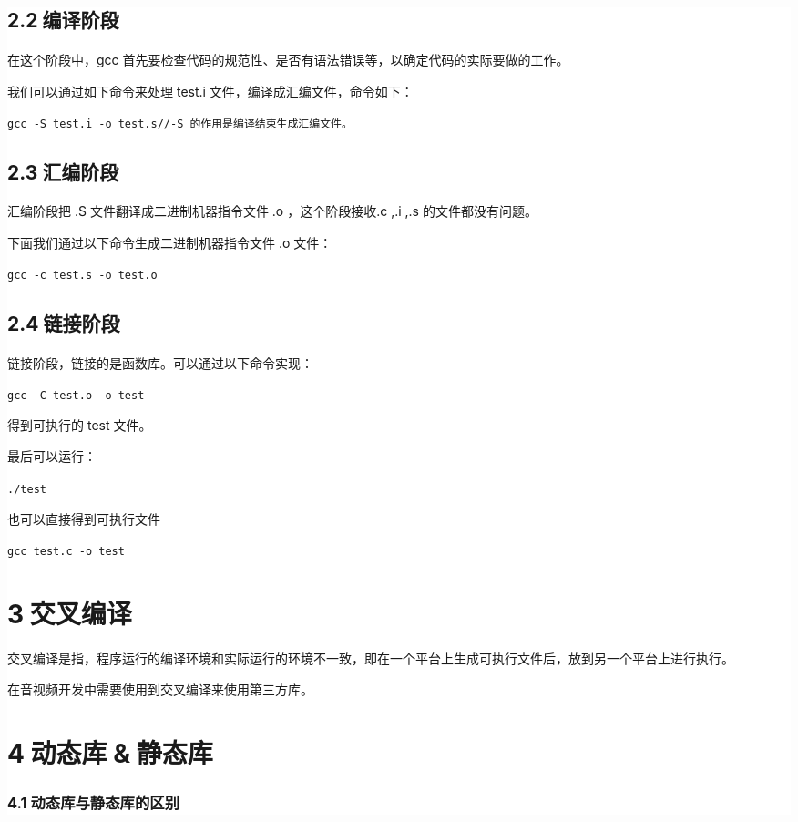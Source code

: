 ## 2.2 编译阶段

在这个阶段中，gcc 首先要检查代码的规范性、是否有语法错误等，以确定代码的实际要做的工作。

我们可以通过如下命令来处理 test.i 文件，编译成汇编文件，命令如下：

```shell
gcc -S test.i -o test.s//-S 的作用是编译结束生成汇编文件。
```

## 2.3 汇编阶段

汇编阶段把 .S 文件翻译成二进制机器指令文件 .o ，这个阶段接收.c ,.i ,.s 的文件都没有问题。

下面我们通过以下命令生成二进制机器指令文件 .o 文件：

```shell
gcc -c test.s -o test.o
```

## 2.4 链接阶段

链接阶段，链接的是函数库。可以通过以下命令实现：

```shell
gcc -C test.o -o test
```

得到可执行的 test 文件。

最后可以运行：

```shell
./test
```



也可以直接得到可执行文件

```shell
gcc test.c -o test
```

# 3 交叉编译

交叉编译是指，程序运行的编译环境和实际运行的环境不一致，即在一个平台上生成可执行文件后，放到另一个平台上进行执行。

在音视频开发中需要使用到交叉编译来使用第三方库。





# 4 动态库 & 静态库

### 4.1 动态库与静态库的区别
